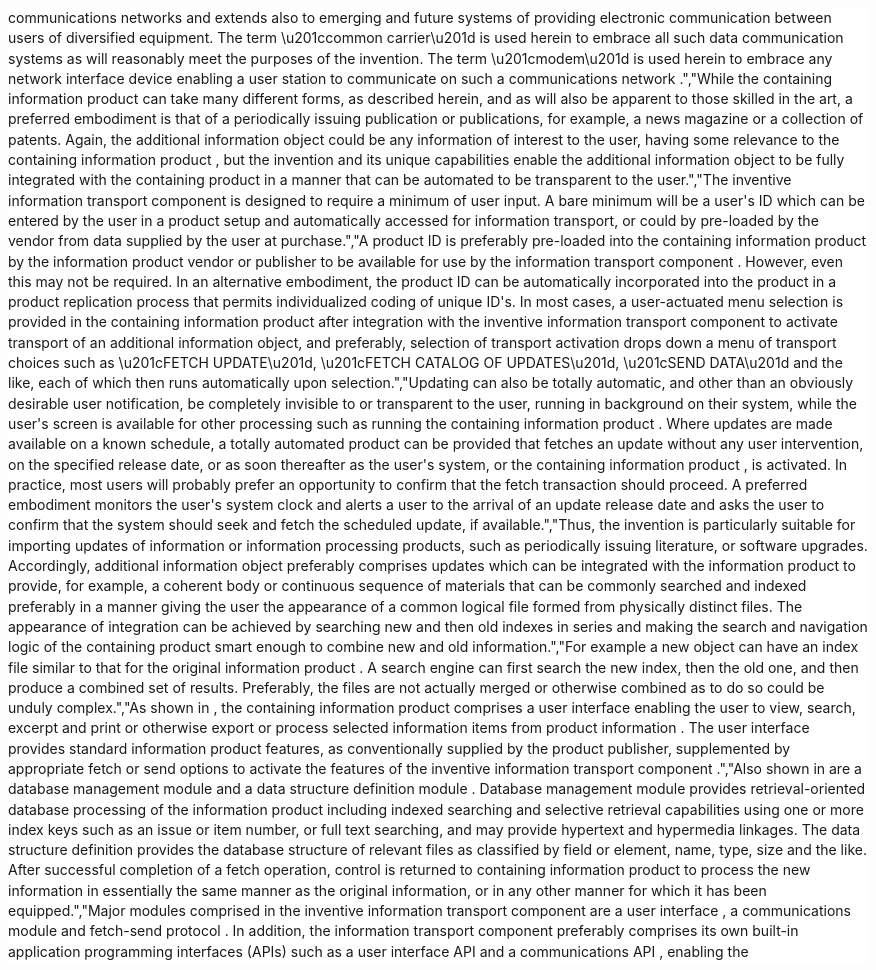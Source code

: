 communications networks and extends also to emerging and future systems of providing electronic communication between users of diversified equipment. The term \u201ccommon carrier\u201d is used herein to embrace all such data communication systems as will reasonably meet the purposes of the invention. The term \u201cmodem\u201d is used herein to embrace any network interface device enabling a user station to communicate on such a communications network .","While the containing information product  can take many different forms, as described herein, and as will also be apparent to those skilled in the art, a preferred embodiment is that of a periodically issuing publication or publications, for example, a news magazine or a collection of patents. Again, the additional information object  could be any information of interest to the user, having some relevance to the containing information product , but the invention and its unique capabilities enable the additional information object  to be fully integrated with the containing product  in a manner that can be automated to be transparent to the user.","The inventive information transport component  is designed to require a minimum of user input. A bare minimum will be a user's ID which can be entered by the user in a product setup and automatically accessed for information transport, or could by pre-loaded by the vendor from data supplied by the user at purchase.","A product ID is preferably pre-loaded into the containing information product  by the information product vendor or publisher to be available for use by the information transport component . However, even this may not be required. In an alternative embodiment, the product ID can be automatically incorporated into the product in a product replication process that permits individualized coding of unique ID's. In most cases, a user-actuated menu selection is provided in the containing information product  after integration with the inventive information transport component  to activate transport of an additional information object, and preferably, selection of transport activation drops down a menu of transport choices such as \u201cFETCH UPDATE\u201d, \u201cFETCH CATALOG OF UPDATES\u201d, \u201cSEND DATA\u201d and the like, each of which then runs automatically upon selection.","Updating can also be totally automatic, and other than an obviously desirable user notification, be completely invisible to or transparent to the user, running in background on their system, while the user's screen is available for other processing such as running the containing information product . Where updates are made available on a known schedule, a totally automated product can be provided that fetches an update without any user intervention, on the specified release date, or as soon thereafter as the user's system, or the containing information product , is activated. In practice, most users will probably prefer an opportunity to confirm that the fetch transaction should proceed. A preferred embodiment monitors the user's system clock and alerts a user to the arrival of an update release date and asks the user to confirm that the system should seek and fetch the scheduled update, if available.","Thus, the invention is particularly suitable for importing updates of information or information processing products, such as periodically issuing literature, or software upgrades. Accordingly, additional information object  preferably comprises updates which can be integrated with the information product  to provide, for example, a coherent body or continuous sequence of materials that can be commonly searched and indexed preferably in a manner giving the user the appearance of a common logical file formed from physically distinct files. The appearance of integration can be achieved by searching new and then old indexes in series and making the search and navigation logic of the containing product smart enough to combine new and old information.","For example a new object can have an index file similar to that for the original information product . A search engine can first search the new index, then the old one, and then produce a combined set of results. Preferably, the files are not actually merged or otherwise combined as to do so could be unduly complex.","As shown in , the containing information product  comprises a user interface  enabling the user to view, search, excerpt and print or otherwise export or process selected information items from product information . The user interface  provides standard information product features, as conventionally supplied by the product publisher, supplemented by appropriate fetch or send options to activate the features of the inventive information transport component .","Also shown in  are a database management module  and a data structure definition module . Database management module  provides retrieval-oriented database processing of the information product including indexed searching and selective retrieval capabilities using one or more index keys such as an issue or item number, or full text searching, and may provide hypertext and hypermedia linkages. The data structure definition  provides the database structure of relevant files as classified by field or element, name, type, size and the like. After successful completion of a fetch operation, control is returned to containing information product  to process the new information in essentially the same manner as the original information, or in any other manner for which it has been equipped.","Major modules comprised in the inventive information transport component  are a user interface , a communications module  and fetch-send protocol . In addition, the information transport component  preferably comprises its own built-in application programming interfaces (APIs) such as a user interface API  and a communications API , enabling the